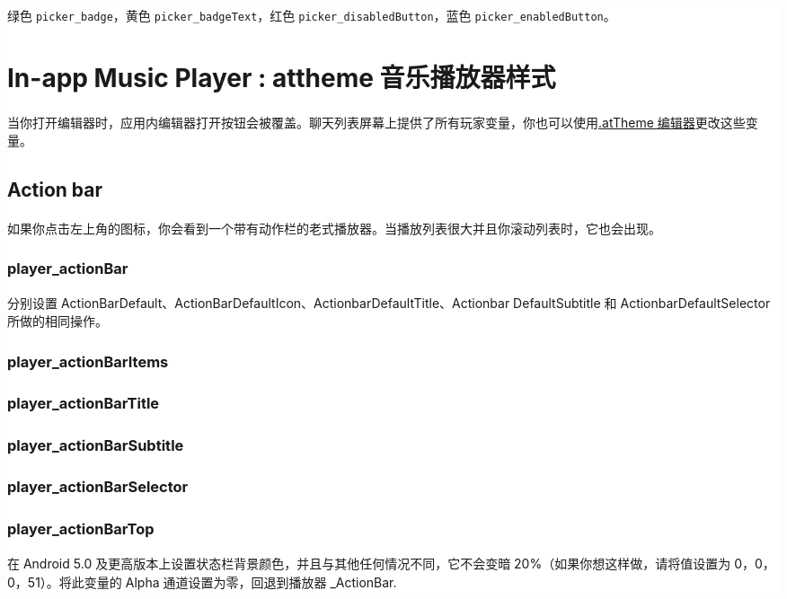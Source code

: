 <figcaption>

绿色 `picker_badge`，黄色 `picker_badgeText`，红色 `picker_disabledButton`，蓝色 `picker_enabledButton`。

</figcaption>
</figure>

# In-app Music Player : attheme 音乐播放器样式

当你打开编辑器时，应用内编辑器打开按钮会被覆盖。聊天列表屏幕上提供了所有玩家变量，你也可以使用[.atTheme 编辑器](http://snejugal.ru/attheme-editor)更改这些变量。

## Action bar

如果你点击左上角的图标，你会看到一个带有动作栏的老式播放器。当播放列表很大并且你滚动列表时，它也会出现。

<glossary-variable color="red">

### player_actionBar

分别设置 ActionBarDefault、ActionBarDefaultIcon、ActionbarDefaultTitle、Actionbar DefaultSubtitle 和 ActionbarDefaultSelector 所做的相同操作。

</glossary-variable>

<glossary-variable color="purple">

### player_actionBarItems

</glossary-variable>

<glossary-variable color="yellow">

### player_actionBarTitle

</glossary-variable>

<glossary-variable color="blue">

### player_actionBarSubtitle

</glossary-variable>

<glossary-variable color="green">

### player_actionBarSelector

</glossary-variable>

<glossary-variable color="orange">

### player_actionBarTop

在 Android 5.0 及更高版本上设置状态栏背景颜色，并且与其他任何情况不同，它不会变暗 20%（如果你想这样做，请将值设置为 0，0，0，51）。将此变量的 Alpha 通道设置为零，回退到播放器 _ActionBar.
